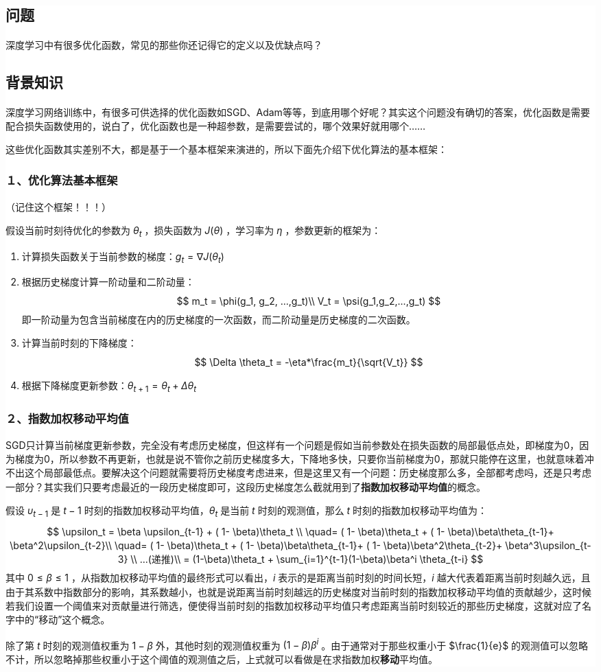 ## 问题

深度学习中有很多优化函数，常见的那些你还记得它的定义以及优缺点吗？

## 背景知识

深度学习网络训练中，有很多可供选择的优化函数如SGD、Adam等等，到底用哪个好呢？其实这个问题没有确切的答案，优化函数是需要配合损失函数使用的，说白了，优化函数也是一种超参数，是需要尝试的，哪个效果好就用哪个……

这些优化函数其实差别不大，都是基于一个基本框架来演进的，所以下面先介绍下优化算法的基本框架：

### １、优化算法基本框架

（记住这个框架！！！）

假设当前时刻待优化的参数为 $\theta_t$ ，损失函数为 $J(\theta)$ ，学习率为 $\eta$ ，参数更新的框架为：

1. 计算损失函数关于当前参数的梯度：$g_t = \nabla J(\theta_t)$

2. 根据历史梯度计算一阶动量和二阶动量：
   $$
   m_t = \phi(g_1, g_2, ...,g_t)\\
   V_t = \psi(g_1,g_2,...,g_t)
   $$
   即一阶动量为包含当前梯度在内的历史梯度的一次函数，而二阶动量是历史梯度的二次函数。

3. 计算当前时刻的下降梯度：
   $$
   \Delta \theta_t = -\eta*\frac{m_t}{\sqrt{V_t}}
   $$

4. 根据下降梯度更新参数：$\theta_{t+1} = \theta_t + \Delta \theta_t$

### ２、指数加权移动平均值

SGD只计算当前梯度更新参数，完全没有考虑历史梯度，但这样有一个问题是假如当前参数处在损失函数的局部最低点处，即梯度为0，因为梯度为0，所以参数不再更新，也就是说不管你之前历史梯度多大，下降地多快，只要你当前梯度为0，那就只能停在这里，也就意味着冲不出这个局部最低点。要解决这个问题就需要将历史梯度考虑进来，但是这里又有一个问题：历史梯度那么多，全部都考虑吗，还是只考虑一部分？其实我们只要考虑最近的一段历史梯度即可，这段历史梯度怎么截就用到了**指数加权移动平均值**的概念。

假设 $\upsilon_{t-1}$ 是 $t-1$ 时刻的指数加权移动平均值，$\theta_t$ 是当前 $t$ 时刻的观测值，那么 $t$ 时刻的指数加权移动平均值为：
$$
\upsilon_t = \beta \upsilon_{t-1} + ( 1- \beta)\theta_t \\
\quad= ( 1- \beta)\theta_t + ( 1- \beta)\beta\theta_{t-1}+ \beta^2\upsilon_{t-2}\\
\quad= ( 1- \beta)\theta_t + ( 1- \beta)\beta\theta_{t-1}+ ( 1- \beta)\beta^2\theta_{t-2}+ \beta^3\upsilon_{t-3} \\
...(递推)\\
 = (1-\beta)\theta_t + \sum_{i=1}^{t-1}(1-\beta)\beta^i \theta_{t-i}
$$
其中 $0 \leq \beta \le 1$ ，从指数加权移动平均值的最终形式可以看出，$i$ 表示的是距离当前时刻的时间长短，$i$ 越大代表着距离当前时刻越久远，且由于其系数中指数部分的影响，其系数越小，也就是说距离当前时刻越远的历史梯度对当前时刻的指数加权移动平均值的贡献越少，这时候若我们设置一个阈值来对贡献量进行筛选，便使得当前时刻的指数加权移动平均值只考虑距离当前时刻较近的那些历史梯度，这就对应了名字中的“移动”这个概念。

除了第 $t$ 时刻的观测值权重为 $1-\beta$ 外，其他时刻的观测值权重为 $(1-\beta)\beta^i$ 。由于通常对于那些权重小于 $\frac{1}{e}$ 的观测值可以忽略不计，所以忽略掉那些权重小于这个阈值的观测值之后，上式就可以看做是在求指数加权**移动**平均值。
